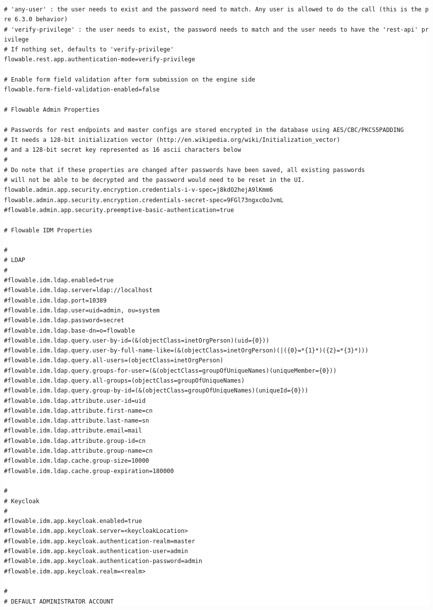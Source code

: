 ```properties
# 'any-user' : the user needs to exist and the password need to match. Any user is allowed to do the call (this is the pre 6.3.0 behavior)
# 'verify-privilege' : the user needs to exist, the password needs to match and the user needs to have the 'rest-api' privilege
# If nothing set, defaults to 'verify-privilege'
flowable.rest.app.authentication-mode=verify-privilege

# Enable form field validation after form submission on the engine side
flowable.form-field-validation-enabled=false

# Flowable Admin Properties

# Passwords for rest endpoints and master configs are stored encrypted in the database using AES/CBC/PKCS5PADDING
# It needs a 128-bit initialization vector (http://en.wikipedia.org/wiki/Initialization_vector)
# and a 128-bit secret key represented as 16 ascii characters below
#
# Do note that if these properties are changed after passwords have been saved, all existing passwords
# will not be able to be decrypted and the password would need to be reset in the UI.
flowable.admin.app.security.encryption.credentials-i-v-spec=j8kdO2hejA9lKmm6
flowable.admin.app.security.encryption.credentials-secret-spec=9FGl73ngxcOoJvmL
#flowable.admin.app.security.preemptive-basic-authentication=true

# Flowable IDM Properties

#
# LDAP
#
#flowable.idm.ldap.enabled=true
#flowable.idm.ldap.server=ldap://localhost
#flowable.idm.ldap.port=10389
#flowable.idm.ldap.user=uid=admin, ou=system
#flowable.idm.ldap.password=secret
#flowable.idm.ldap.base-dn=o=flowable
#flowable.idm.ldap.query.user-by-id=(&(objectClass=inetOrgPerson)(uid={0}))
#flowable.idm.ldap.query.user-by-full-name-like=(&(objectClass=inetOrgPerson)(|({0}=*{1}*)({2}=*{3}*)))
#flowable.idm.ldap.query.all-users=(objectClass=inetOrgPerson)
#flowable.idm.ldap.query.groups-for-user=(&(objectClass=groupOfUniqueNames)(uniqueMember={0}))
#flowable.idm.ldap.query.all-groups=(objectClass=groupOfUniqueNames)
#flowable.idm.ldap.query.group-by-id=(&(objectClass=groupOfUniqueNames)(uniqueId={0}))
#flowable.idm.ldap.attribute.user-id=uid
#flowable.idm.ldap.attribute.first-name=cn
#flowable.idm.ldap.attribute.last-name=sn
#flowable.idm.ldap.attribute.email=mail
#flowable.idm.ldap.attribute.group-id=cn
#flowable.idm.ldap.attribute.group-name=cn
#flowable.idm.ldap.cache.group-size=10000
#flowable.idm.ldap.cache.group-expiration=180000

#
# Keycloak
#
#flowable.idm.app.keycloak.enabled=true
#flowable.idm.app.keycloak.server=<keycloakLocation>
#flowable.idm.app.keycloak.authentication-realm=master
#flowable.idm.app.keycloak.authentication-user=admin
#flowable.idm.app.keycloak.authentication-password=admin
#flowable.idm.app.keycloak.realm=<realm>

#
# DEFAULT ADMINISTRATOR ACCOUNT
```